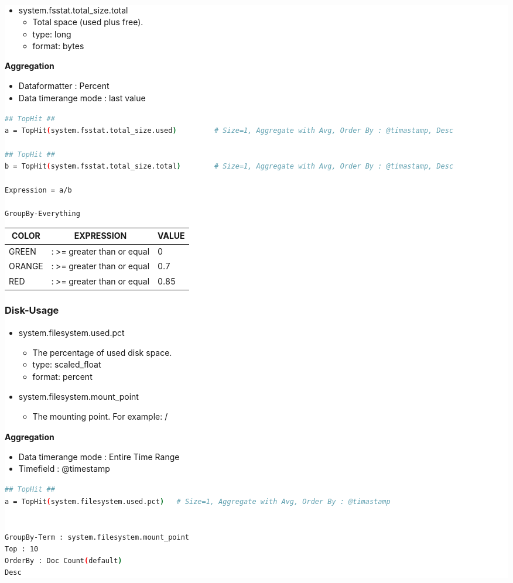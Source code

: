- system.fsstat.total_size.total
  - Total space (used plus free).
  - type: long
  - format: bytes
 
**Aggregation**

- Dataformatter : Percent
- Data timerange mode : last value

```bash
## TopHit ##
a = TopHit(system.fsstat.total_size.used)         # Size=1, Aggregate with Avg, Order By : @timastamp, Desc

## TopHit ##
b = TopHit(system.fsstat.total_size.total)        # Size=1, Aggregate with Avg, Order By : @timastamp, Desc

Expression = a/b

GroupBy-Everything
```



| COLOR          |EXPRESSION                     |VALUE                        |
|----------------|-------------------------------|-----------------------------|
|GREEN           |: >= greater than or equal     |0                            |
|ORANGE          |: >= greater than or equal     |0.7                          |
|RED             |: >= greater than or equal     |0.85                         |

### Disk-Usage

- system.filesystem.used.pct
  - The percentage of used disk space.  
  - type: scaled_float
  - format: percent

- system.filesystem.mount_point
  - The mounting point. For example: /

**Aggregation**

- Data timerange mode : Entire Time Range
- Timefield : @timestamp

```bash
## TopHit ##
a = TopHit(system.filesystem.used.pct)   # Size=1, Aggregate with Avg, Order By : @timastamp


GroupBy-Term : system.filesystem.mount_point
Top : 10
OrderBy : Doc Count(default)
Desc
```
